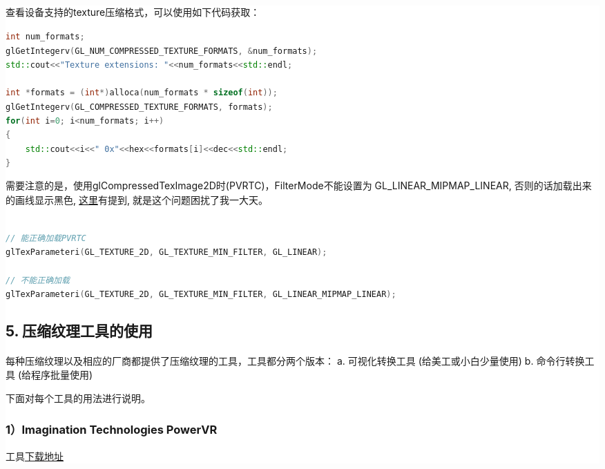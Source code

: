 查看设备支持的texture压缩格式，可以使用如下代码获取：

``` cpp
int num_formats;
glGetIntegerv(GL_NUM_COMPRESSED_TEXTURE_FORMATS, &num_formats);
std::cout<<"Texture extensions: "<<num_formats<<std::endl;

int *formats = (int*)alloca(num_formats * sizeof(int));
glGetIntegerv(GL_COMPRESSED_TEXTURE_FORMATS, formats);
for(int i=0; i<num_formats; i++)
{
    std::cout<<i<<" 0x"<<hex<<formats[i]<<dec<<std::endl;
} 
```


需要注意的是，使用glCompressedTexImage2D时(PVRTC)，FilterMode不能设置为 GL_LINEAR_MIPMAP_LINEAR, 否则的话加载出来的画线显示黑色, [这里][i4]有提到, 就是这个问题困扰了我一大天。

``` cpp

// 能正确加载PVRTC
glTexParameteri(GL_TEXTURE_2D, GL_TEXTURE_MIN_FILTER, GL_LINEAR);

// 不能正确加载
glTexParameteri(GL_TEXTURE_2D, GL_TEXTURE_MIN_FILTER, GL_LINEAR_MIPMAP_LINEAR);

```


## 5. 压缩纹理工具的使用

每种压缩纹理以及相应的厂商都提供了压缩纹理的工具，工具都分两个版本：
a. 可视化转换工具 (给美工或小白少量使用)
b. 命令行转换工具 (给程序批量使用)

下面对每个工具的用法进行说明。

### 1）Imagination Technologies PowerVR
工具[下载地址][i1]


[i1]: http://www.imgtec.com/powervr/insider/sdkdownloads/index.asp?installer=Windows%20Installer
[i2]: https://developer.qualcomm.com/mobile-development/mobile-technologies/gaming-graphics-optimization-adreno/tools-and-resources
[i3]: http://malideveloper.arm.com/develop-for-mali/mali-gpu-texture-compression-tool/
[i4]: https://stackoverflow.com/questions/14488005/pvrtc-texture-with-mipmaps-stays-black
[i5]: https://github.com/huailiang/OpenGLEngine/blob/dev/tools/texture.sh